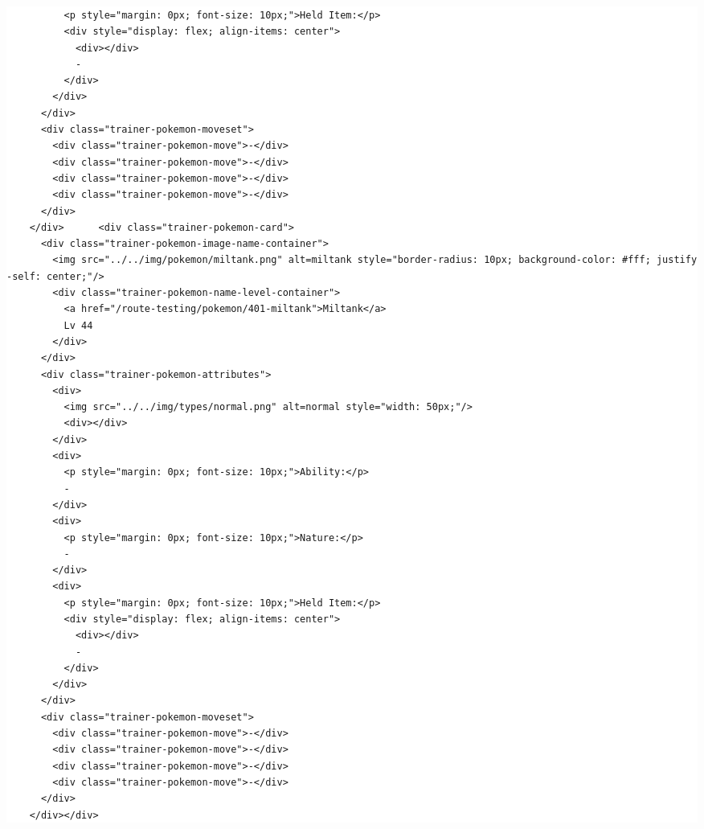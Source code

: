 		      <p style="margin: 0px; font-size: 10px;">Held Item:</p>
		      <div style="display: flex; align-items: center">
		        <div></div>
		        -
		      </div>
		    </div>
		  </div>
		  <div class="trainer-pokemon-moveset">
		    <div class="trainer-pokemon-move">-</div>
		    <div class="trainer-pokemon-move">-</div>
		    <div class="trainer-pokemon-move">-</div>
		    <div class="trainer-pokemon-move">-</div>
		  </div>
		</div>		<div class="trainer-pokemon-card">
		  <div class="trainer-pokemon-image-name-container">
		    <img src="../../img/pokemon/miltank.png" alt=miltank style="border-radius: 10px; background-color: #fff; justify-self: center;"/>
		    <div class="trainer-pokemon-name-level-container">
		      <a href="/route-testing/pokemon/401-miltank">Miltank</a>
		      Lv 44
		    </div>
		  </div>
		  <div class="trainer-pokemon-attributes">
		    <div>
		      <img src="../../img/types/normal.png" alt=normal style="width: 50px;"/>
		      <div></div>
		    </div>
		    <div>
		      <p style="margin: 0px; font-size: 10px;">Ability:</p>
		      -
		    </div>
		    <div>
		      <p style="margin: 0px; font-size: 10px;">Nature:</p>
		      -
		    </div>
		    <div>
		      <p style="margin: 0px; font-size: 10px;">Held Item:</p>
		      <div style="display: flex; align-items: center">
		        <div></div>
		        -
		      </div>
		    </div>
		  </div>
		  <div class="trainer-pokemon-moveset">
		    <div class="trainer-pokemon-move">-</div>
		    <div class="trainer-pokemon-move">-</div>
		    <div class="trainer-pokemon-move">-</div>
		    <div class="trainer-pokemon-move">-</div>
		  </div>
		</div></div>
	